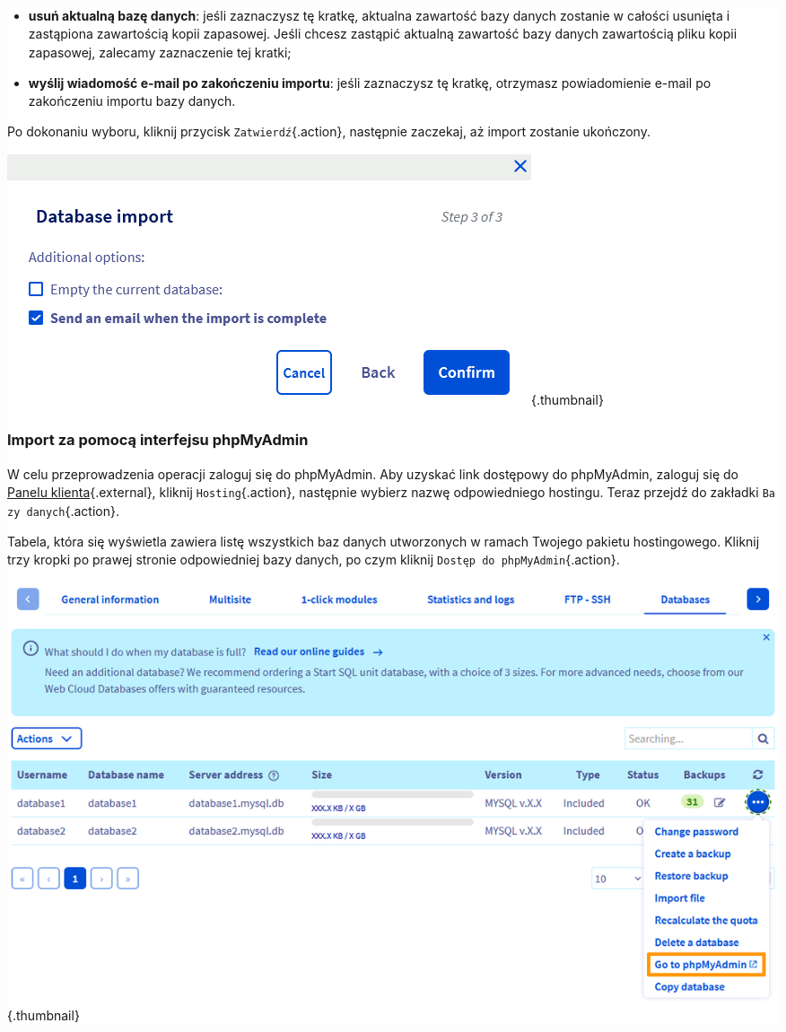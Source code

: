 - **usuń aktualną bazę danych**: jeśli zaznaczysz tę kratkę, aktualna zawartość bazy danych zostanie w całości usunięta i zastąpiona zawartością kopii zapasowej.  Jeśli chcesz zastąpić aktualną zawartość bazy danych zawartością pliku kopii zapasowej, zalecamy zaznaczenie tej kratki;

- **wyślij wiadomość e-mail po zakończeniu importu**: jeśli zaznaczysz tę kratkę, otrzymasz powiadomienie e-mail po zakończeniu importu bazy danych. 

Po dokonaniu wyboru, kliknij przycisk `Zatwierdź`{.action}, następnie zaczekaj, aż import zostanie ukończony.  

![import bazy danych ovh](images/database-import-step-3.png){.thumbnail}

### Import za pomocą interfejsu phpMyAdmin

W celu przeprowadzenia operacji zaloguj się do phpMyAdmin. Aby uzyskać link dostępowy do phpMyAdmin, zaloguj się do [Panelu klienta](https://www.ovh.com/auth/?action=gotomanager&from=https://www.ovh.pl/&ovhSubsidiary=pl){.external}, kliknij `Hosting`{.action}, następnie wybierz nazwę odpowiedniego hostingu. Teraz przejdź do zakładki `Bazy danych`{.action}.

Tabela, która się wyświetla zawiera listę wszystkich baz danych utworzonych w ramach Twojego pakietu hostingowego. Kliknij trzy kropki po prawej stronie odpowiedniej bazy danych, po czym kliknij `Dostęp do phpMyAdmin`{.action}.

![import bazy danych ovh](images/go-to-phpmyadmin.png){.thumbnail}

